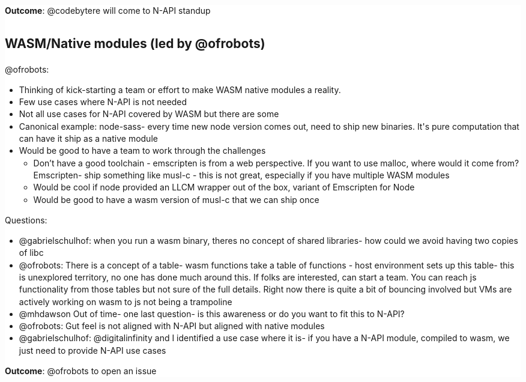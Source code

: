 **Outcome**: @codebytere will come to N-API standup

## WASM/Native modules (led by @ofrobots)
@ofrobots:
- Thinking of kick-starting a team or effort to make WASM native modules a reality.
- Few use cases where N-API is not needed
- Not all use cases for N-API covered by WASM but there are some
- Canonical example: node-sass- every time new node version comes out, need to ship new binaries. It's pure computation that can have it ship as a native module
- Would be good to have a team to work through the challenges
    - Don’t have a good toolchain - emscripten is from a web perspective. If you want to use malloc, where would it come from? Emscripten- ship something like musl-c - this is not great, especially if you have multiple WASM modules
    - Would be cool if node provided an LLCM wrapper out of the box, variant of Emscripten for Node
    - Would be good to have a wasm version of musl-c that we can ship once

Questions:
- @gabrielschulhof: when you run a wasm binary, theres no concept of shared libraries- how could we avoid having two copies of libc
- @ofrobots: There is a concept of a table- wasm functions take a table of functions - host environment sets up this table- this is unexplored territory, no one has done much around this. If folks are interested, can start a team. You can reach js functionality from those tables but not sure of the full details. Right now there is quite a bit of bouncing involved but VMs are actively working on wasm to js not being a trampoline
- @mhdawson Out of time- one last question- is this awareness or do you want to fit this to N-API?
- @ofrobots: Gut feel is not aligned with N-API but aligned with native modules
- @gabrielschulhof: @digitalinfinity and I identified a use case where it is- if you have a N-API module, compiled to wasm, we just need to provide N-API use cases

**Outcome**: @ofrobots to open an issue